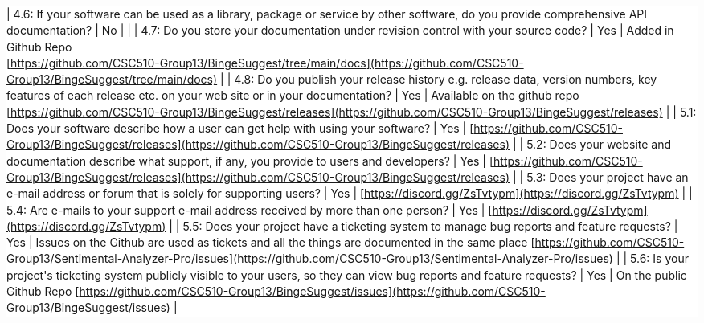 | 4.6: If your software can be used as a library, package or service by other software, do you provide comprehensive API documentation?                                                                                | No                    |                                                                                                                                                                                                                                                                                                                                                                                                |
| 4.7: Do you store your documentation under revision control with your source code?                                                                                                                                   | Yes                   | Added in Github Repo <br> [https://github.com/CSC510-Group13/BingeSuggest/tree/main/docs](https://github.com/CSC510-Group13/BingeSuggest/tree/main/docs)                                                                                                                                                                                                                                       |
| 4.8: Do you publish your release history e.g. release data, version numbers, key features of each release etc. on your web site or in your documentation?                                                            | Yes                   | Available on the github repo <br> [https://github.com/CSC510-Group13/BingeSuggest/releases](https://github.com/CSC510-Group13/BingeSuggest/releases)                                                                                                                                                                                                                                           |
| 5.1: Does your software describe how a user can get help with using your software?                                                                                                                                   | Yes                   | [https://github.com/CSC510-Group13/BingeSuggest/releases](https://github.com/CSC510-Group13/BingeSuggest/releases)                                                                                                                                                                                                                                                                             |
| 5.2: Does your website and documentation describe what support, if any, you provide to users and developers?                                                                                                         | Yes                   | [https://github.com/CSC510-Group13/BingeSuggest/releases](https://github.com/CSC510-Group13/BingeSuggest/releases)                                                                                                                                                                                                                                                                             |
| 5.3: Does your project have an e-mail address or forum that is solely for supporting users?                                                                                                                          | Yes                   | [https://discord.gg/ZsTvtypm](https://discord.gg/ZsTvtypm)                                                                                                                                                                                                                                                                                                                                     |
| 5.4: Are e-mails to your support e-mail address received by more than one person?                                                                                                                                    | Yes                   | [https://discord.gg/ZsTvtypm](https://discord.gg/ZsTvtypm)                                                                                                                                                                                                                                                                                                                                     |
| 5.5: Does your project have a ticketing system to manage bug reports and feature requests?                                                                                                                           | Yes                   | Issues on the Github are used as tickets and all the things are documented in the same place [https://github.com/CSC510-Group13/Sentimental-Analyzer-Pro/issues](https://github.com/CSC510-Group13/Sentimental-Analyzer-Pro/issues)                                                                                                                                                            |
| 5.6: Is your project's ticketing system publicly visible to your users, so they can view bug reports and feature requests?                                                                                           | Yes                   | On the public Github Repo [https://github.com/CSC510-Group13/BingeSuggest/issues](https://github.com/CSC510-Group13/BingeSuggest/issues)                                                                                                                                                                                                                                                       |